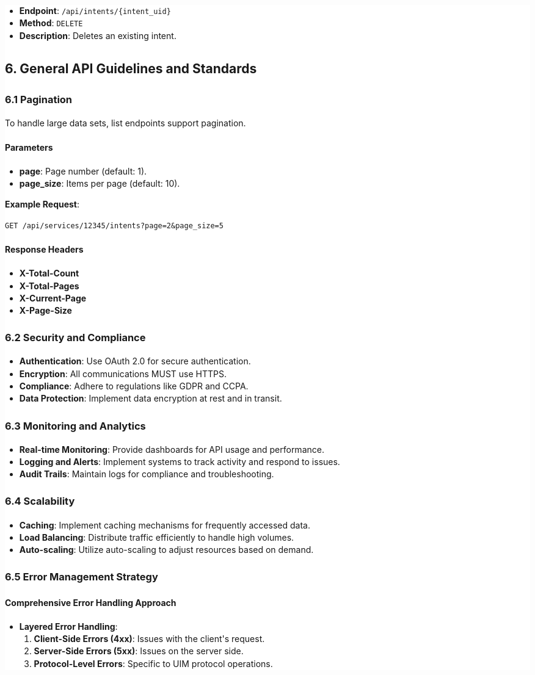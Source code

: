 - **Endpoint**: `/api/intents/{intent_uid}`
- **Method**: `DELETE`
- **Description**: Deletes an existing intent.

## 6. General API Guidelines and Standards

### 6.1 Pagination

To handle large data sets, list endpoints support pagination.

#### Parameters

- **page**: Page number (default: 1).
- **page_size**: Items per page (default: 10).

**Example Request**:

```curl
GET /api/services/12345/intents?page=2&page_size=5
```

#### Response Headers

- **X-Total-Count**
- **X-Total-Pages**
- **X-Current-Page**
- **X-Page-Size**

### 6.2 Security and Compliance

- **Authentication**: Use OAuth 2.0 for secure authentication.
- **Encryption**: All communications MUST use HTTPS.
- **Compliance**: Adhere to regulations like GDPR and CCPA.
- **Data Protection**: Implement data encryption at rest and in transit.

### 6.3 Monitoring and Analytics

- **Real-time Monitoring**: Provide dashboards for API usage and performance.
- **Logging and Alerts**: Implement systems to track activity and respond to issues.
- **Audit Trails**: Maintain logs for compliance and troubleshooting.

### 6.4 Scalability

- **Caching**: Implement caching mechanisms for frequently accessed data.
- **Load Balancing**: Distribute traffic efficiently to handle high volumes.
- **Auto-scaling**: Utilize auto-scaling to adjust resources based on demand.

### 6.5 Error Management Strategy

#### Comprehensive Error Handling Approach

- **Layered Error Handling**:
  1. **Client-Side Errors (4xx)**: Issues with the client's request.
  2. **Server-Side Errors (5xx)**: Issues on the server side.
  3. **Protocol-Level Errors**: Specific to UIM protocol operations.
